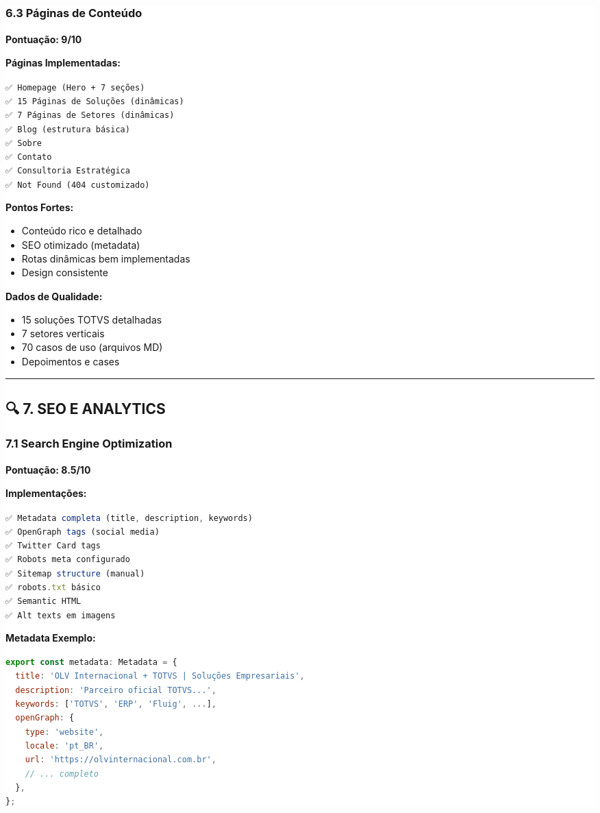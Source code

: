 
### 6.3 Páginas de Conteúdo
**Pontuação: 9/10**

**Páginas Implementadas:**
```
✅ Homepage (Hero + 7 seções)
✅ 15 Páginas de Soluções (dinâmicas)
✅ 7 Páginas de Setores (dinâmicas)
✅ Blog (estrutura básica)
✅ Sobre
✅ Contato
✅ Consultoria Estratégica
✅ Not Found (404 customizado)
```

**Pontos Fortes:**
- Conteúdo rico e detalhado
- SEO otimizado (metadata)
- Rotas dinâmicas bem implementadas
- Design consistente

**Dados de Qualidade:**
- 15 soluções TOTVS detalhadas
- 7 setores verticais
- 70 casos de uso (arquivos MD)
- Depoimentos e cases

---

## 🔍 7. SEO E ANALYTICS

### 7.1 Search Engine Optimization
**Pontuação: 8.5/10**

**Implementações:**
```javascript
✅ Metadata completa (title, description, keywords)
✅ OpenGraph tags (social media)
✅ Twitter Card tags
✅ Robots meta configurado
✅ Sitemap structure (manual)
✅ robots.txt básico
✅ Semantic HTML
✅ Alt texts em imagens
```

**Metadata Exemplo:**
```javascript
export const metadata: Metadata = {
  title: 'OLV Internacional + TOTVS | Soluções Empresariais',
  description: 'Parceiro oficial TOTVS...',
  keywords: ['TOTVS', 'ERP', 'Fluig', ...],
  openGraph: {
    type: 'website',
    locale: 'pt_BR',
    url: 'https://olvinternacional.com.br',
    // ... completo
  },
};
```
